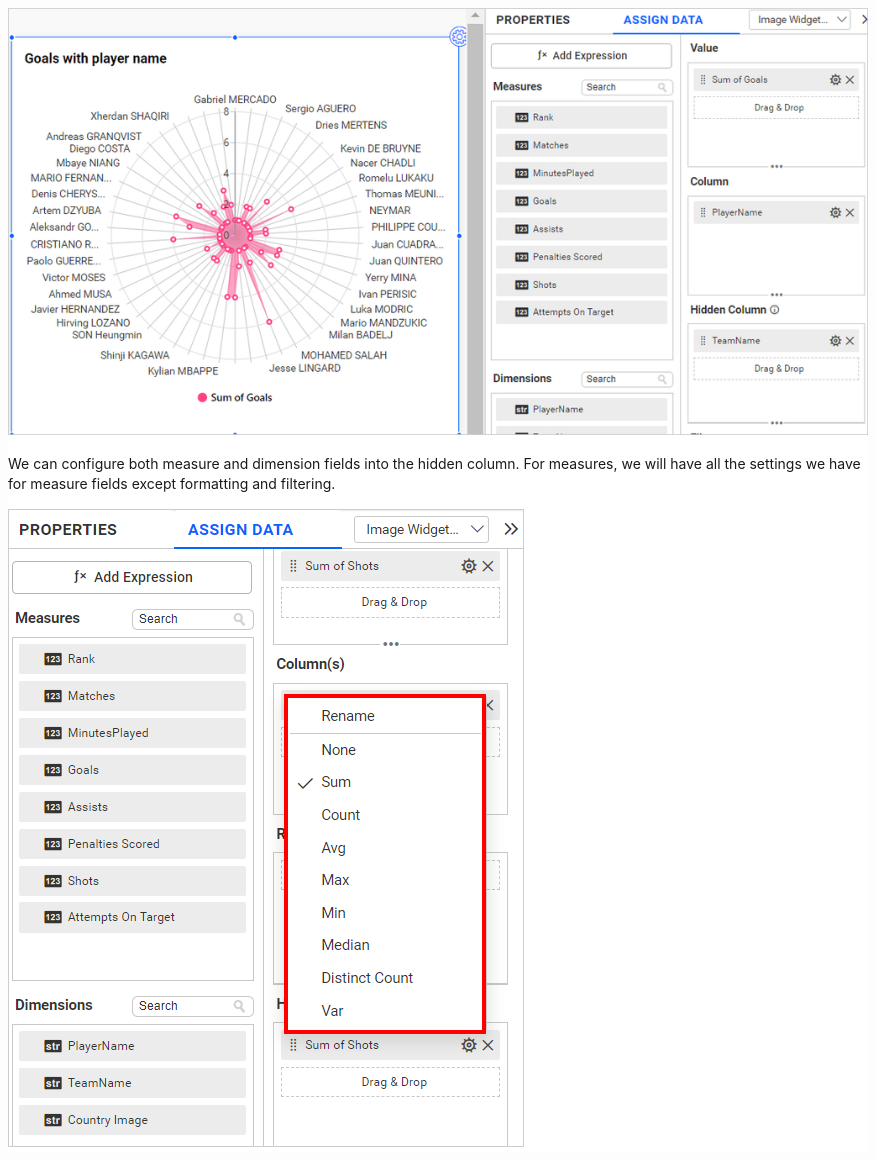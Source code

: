 ![Hidden column](/static/assets/visualizing-data/visualization-widgets/images/radar-polar-chart/assigndata.png)

We can configure both measure and dimension fields into the hidden column. For measures, we will have all the settings we have for measure fields except formatting and filtering.

![Measure](/static/assets/visualizing-data/visualization-widgets/images/radar-polar-chart/measure.png)
